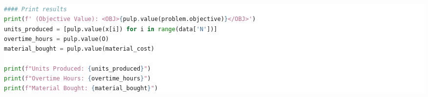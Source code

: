 ```python
#### Print results
print(f' (Objective Value): <OBJ>{pulp.value(problem.objective)}</OBJ>')
units_produced = [pulp.value(x[i]) for i in range(data['N'])]
overtime_hours = pulp.value(O)
material_bought = pulp.value(material_cost)

print(f"Units Produced: {units_produced}")
print(f"Overtime Hours: {overtime_hours}")
print(f"Material Bought: {material_bought}")
```


